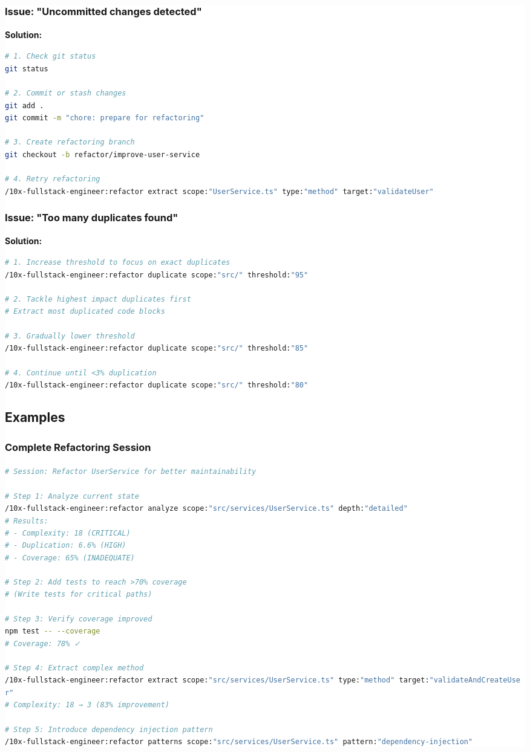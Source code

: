 ### Issue: "Uncommitted changes detected"

**Solution:**
```bash
# 1. Check git status
git status

# 2. Commit or stash changes
git add .
git commit -m "chore: prepare for refactoring"

# 3. Create refactoring branch
git checkout -b refactor/improve-user-service

# 4. Retry refactoring
/10x-fullstack-engineer:refactor extract scope:"UserService.ts" type:"method" target:"validateUser"
```

### Issue: "Too many duplicates found"

**Solution:**
```bash
# 1. Increase threshold to focus on exact duplicates
/10x-fullstack-engineer:refactor duplicate scope:"src/" threshold:"95"

# 2. Tackle highest impact duplicates first
# Extract most duplicated code blocks

# 3. Gradually lower threshold
/10x-fullstack-engineer:refactor duplicate scope:"src/" threshold:"85"

# 4. Continue until <3% duplication
/10x-fullstack-engineer:refactor duplicate scope:"src/" threshold:"80"
```

## Examples

### Complete Refactoring Session

```bash
# Session: Refactor UserService for better maintainability

# Step 1: Analyze current state
/10x-fullstack-engineer:refactor analyze scope:"src/services/UserService.ts" depth:"detailed"
# Results:
# - Complexity: 18 (CRITICAL)
# - Duplication: 6.6% (HIGH)
# - Coverage: 65% (INADEQUATE)

# Step 2: Add tests to reach >70% coverage
# (Write tests for critical paths)

# Step 3: Verify coverage improved
npm test -- --coverage
# Coverage: 78% ✓

# Step 4: Extract complex method
/10x-fullstack-engineer:refactor extract scope:"src/services/UserService.ts" type:"method" target:"validateAndCreateUser"
# Complexity: 18 → 3 (83% improvement)

# Step 5: Introduce dependency injection pattern
/10x-fullstack-engineer:refactor patterns scope:"src/services/UserService.ts" pattern:"dependency-injection"
```